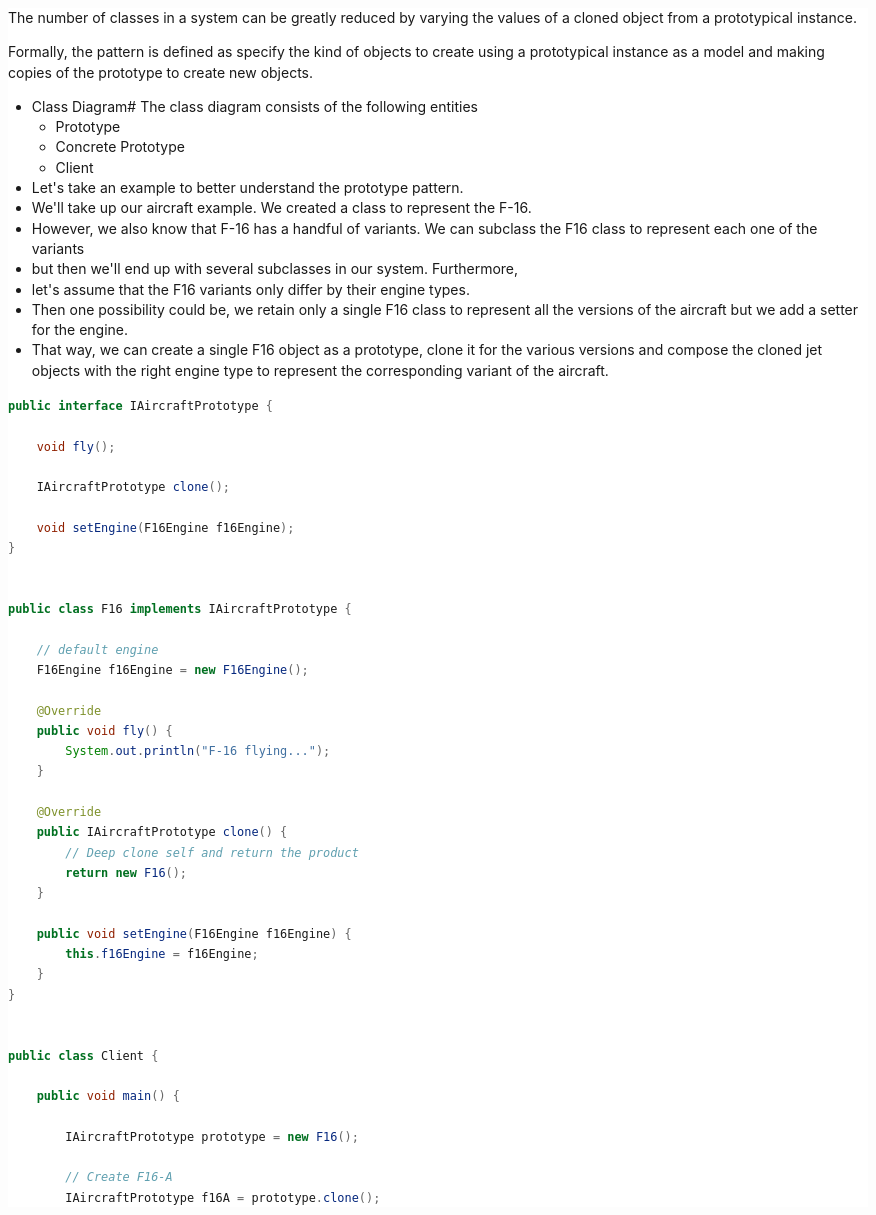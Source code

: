The number of classes in a system can be greatly reduced
by varying the values of a cloned object from a prototypical instance.

Formally, the pattern is defined as specify the kind of objects to create 
using a prototypical instance as a model and making copies of the prototype to create new objects.

* Class Diagram#
The class diagram consists of the following entities 
  * Prototype 
  * Concrete Prototype 
  * Client
* Let's take an example to better understand the prototype pattern. 
* We'll take up our aircraft example. We created a class to represent the F-16. 
* However, we also know that F-16 has a handful of variants. We can subclass the F16 class to represent each one of the variants
* but then we'll end up with several subclasses in our system. Furthermore,
* let's assume that the F16 variants only differ by their engine types. 
* Then one possibility could be, we retain only a single F16 class to represent
all the versions of the aircraft but we add a setter for the engine. 
* That way, we can create a single F16 object as a prototype,
clone it for the various versions and compose
the cloned jet objects with the right engine type to represent the corresponding variant of the aircraft.

```java
public interface IAircraftPrototype {

    void fly();

    IAircraftPrototype clone();

    void setEngine(F16Engine f16Engine);
}


public class F16 implements IAircraftPrototype {

    // default engine
    F16Engine f16Engine = new F16Engine();

    @Override
    public void fly() {
        System.out.println("F-16 flying...");
    }

    @Override
    public IAircraftPrototype clone() {
        // Deep clone self and return the product
        return new F16();
    }

    public void setEngine(F16Engine f16Engine) {
        this.f16Engine = f16Engine;
    }
}


public class Client {

    public void main() {

        IAircraftPrototype prototype = new F16();

        // Create F16-A
        IAircraftPrototype f16A = prototype.clone();
```
